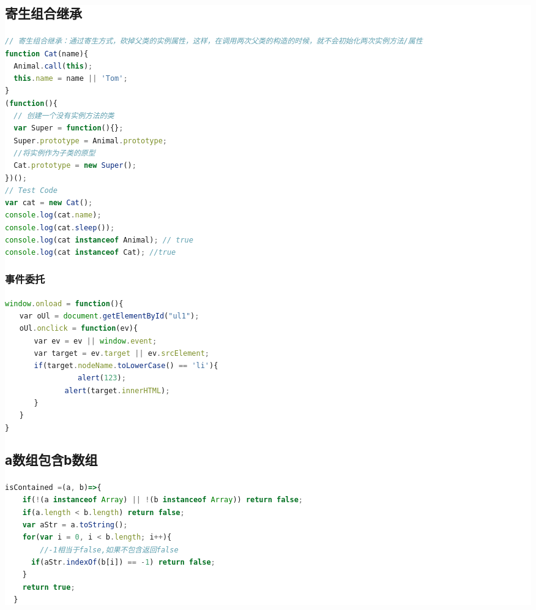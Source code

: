 ## 寄生组合继承
```javascript
// 寄生组合继承：通过寄生方式，砍掉父类的实例属性，这样，在调用两次父类的构造的时候，就不会初始化两次实例方法/属性
function Cat(name){
  Animal.call(this);
  this.name = name || 'Tom';
}
(function(){
  // 创建一个没有实例方法的类
  var Super = function(){};
  Super.prototype = Animal.prototype;
  //将实例作为子类的原型
  Cat.prototype = new Super();
})();
// Test Code
var cat = new Cat();
console.log(cat.name);
console.log(cat.sleep());
console.log(cat instanceof Animal); // true
console.log(cat instanceof Cat); //true
```
### 事件委托
```javascript
window.onload = function(){
　　var oUl = document.getElementById("ul1");
　　oUl.onclick = function(ev){
　　　　var ev = ev || window.event;
　　　　var target = ev.target || ev.srcElement;
　　　　if(target.nodeName.toLowerCase() == 'li'){
　 　　　　　　	alert(123);
　　　　　　　  alert(target.innerHTML);
　　　　}
　　}
}
```

## a数组包含b数组
``` javascript
isContained =(a, b)=>{
    if(!(a instanceof Array) || !(b instanceof Array)) return false;
    if(a.length < b.length) return false;
    var aStr = a.toString();
    for(var i = 0, i < b.length; i++){
        //-1相当于false,如果不包含返回false
      if(aStr.indexOf(b[i]) == -1) return false;
    }
    return true;
  }
```

